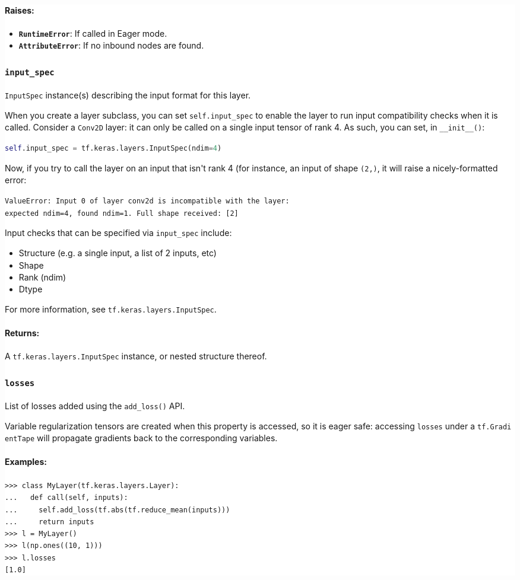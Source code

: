 
#### Raises:


* <b>`RuntimeError`</b>: If called in Eager mode.
* <b>`AttributeError`</b>: If no inbound nodes are found.

<h3 id="input_spec"><code>input_spec</code></h3>

`InputSpec` instance(s) describing the input format for this layer.

When you create a layer subclass, you can set `self.input_spec` to enable
the layer to run input compatibility checks when it is called.
Consider a `Conv2D` layer: it can only be called on a single input tensor
of rank 4. As such, you can set, in `__init__()`:

```python
self.input_spec = tf.keras.layers.InputSpec(ndim=4)
```

Now, if you try to call the layer on an input that isn't rank 4
(for instance, an input of shape `(2,)`, it will raise a nicely-formatted
error:

```
ValueError: Input 0 of layer conv2d is incompatible with the layer:
expected ndim=4, found ndim=1. Full shape received: [2]
```

Input checks that can be specified via `input_spec` include:
- Structure (e.g. a single input, a list of 2 inputs, etc)
- Shape
- Rank (ndim)
- Dtype

For more information, see `tf.keras.layers.InputSpec`.

#### Returns:

A `tf.keras.layers.InputSpec` instance, or nested structure thereof.


<h3 id="losses"><code>losses</code></h3>

List of losses added using the `add_loss()` API.

Variable regularization tensors are created when this property is accessed,
so it is eager safe: accessing `losses` under a `tf.GradientTape` will
propagate gradients back to the corresponding variables.

#### Examples:



```
>>> class MyLayer(tf.keras.layers.Layer):
...   def call(self, inputs):
...     self.add_loss(tf.abs(tf.reduce_mean(inputs)))
...     return inputs
>>> l = MyLayer()
>>> l(np.ones((10, 1)))
>>> l.losses
[1.0]
```
